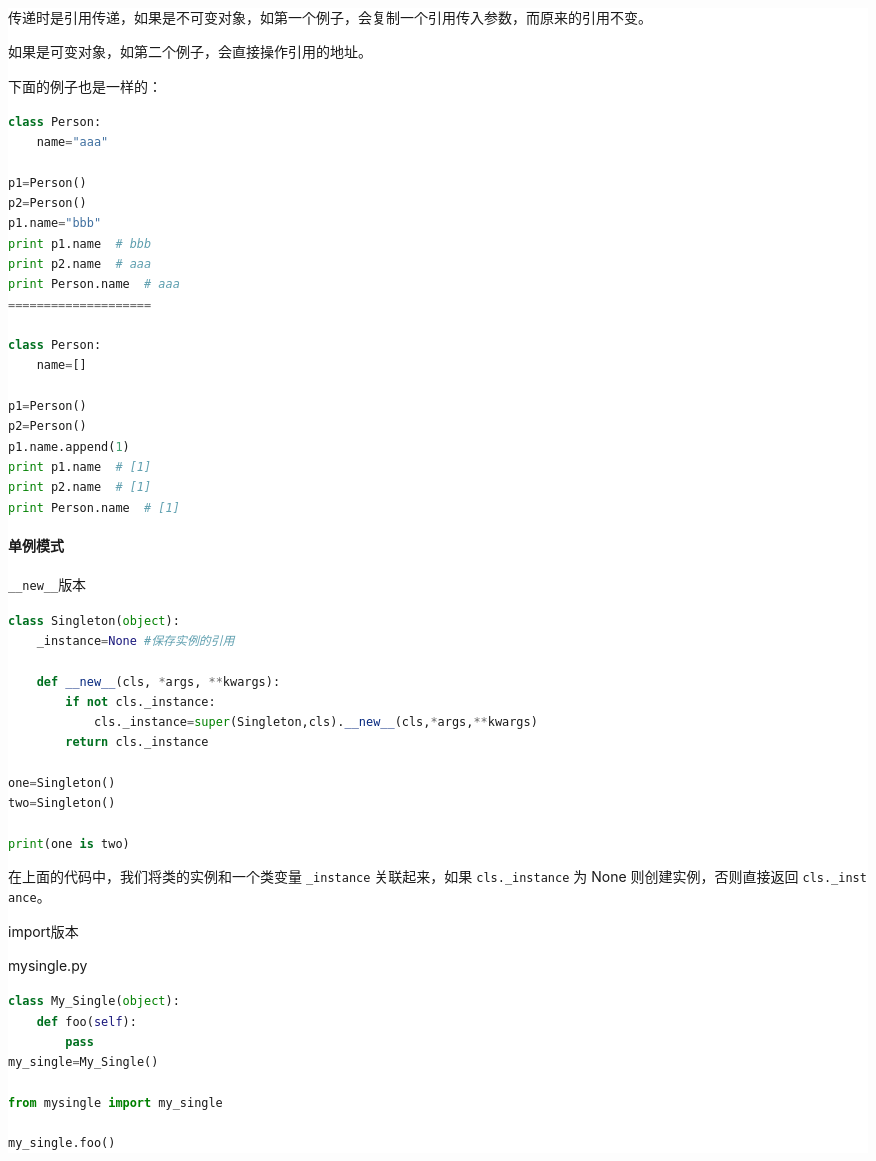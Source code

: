 传递时是引用传递，如果是不可变对象，如第一个例子，会复制一个引用传入参数，而原来的引用不变。

如果是可变对象，如第二个例子，会直接操作引用的地址。

下面的例子也是一样的：

```python
class Person:
    name="aaa"
 
p1=Person()
p2=Person()
p1.name="bbb"
print p1.name  # bbb
print p2.name  # aaa
print Person.name  # aaa
====================

class Person:
    name=[]
 
p1=Person()
p2=Person()
p1.name.append(1)
print p1.name  # [1]
print p2.name  # [1]
print Person.name  # [1]
```



#### 单例模式

`__new__`版本

```python
class Singleton(object):
    _instance=None #保存实例的引用

    def __new__(cls, *args, **kwargs):
        if not cls._instance:
            cls._instance=super(Singleton,cls).__new__(cls,*args,**kwargs)
        return cls._instance

one=Singleton()
two=Singleton()

print(one is two)
```

在上面的代码中，我们将类的实例和一个类变量 `_instance` 关联起来，如果 `cls._instance` 为 None 则创建实例，否则直接返回 `cls._instance`。

import版本

 mysingle.py

```python
class My_Single(object):
	def foo(self):
		pass
my_single=My_Single()

from mysingle import my_single

my_single.foo()
```
